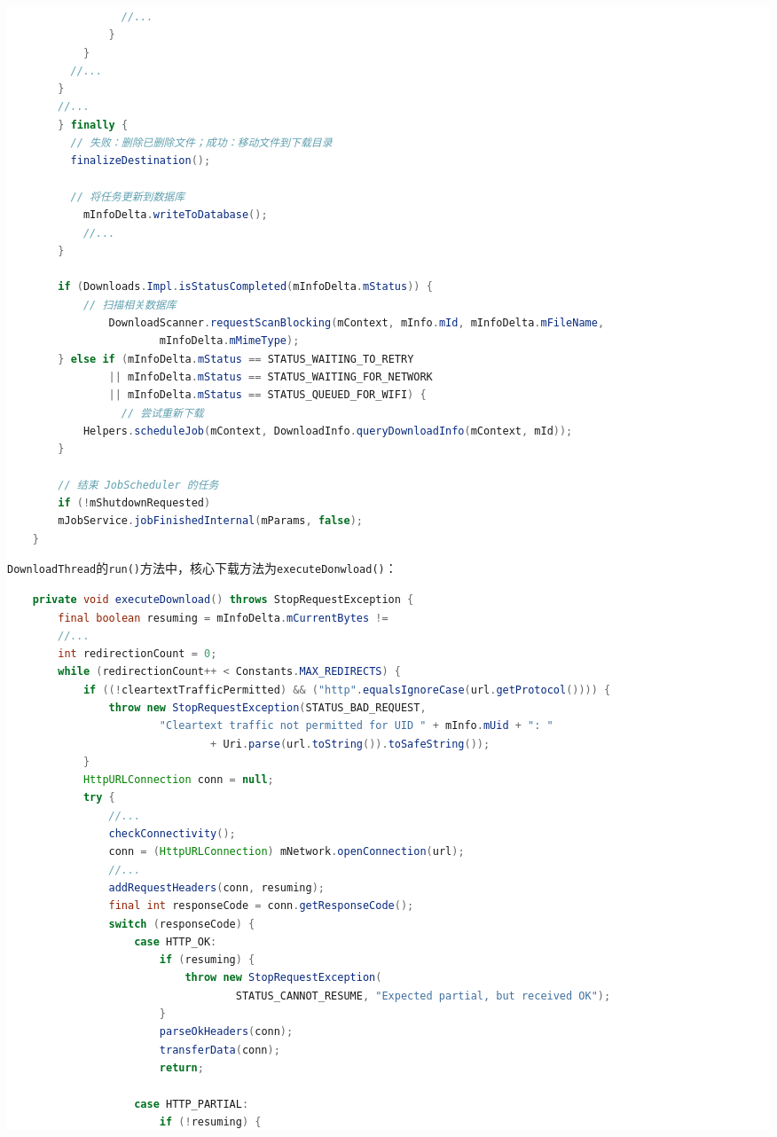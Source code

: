 ``` java
                  //...
                }
            }
          //...
        }
        //...
        } finally {
          // 失败：删除已删除文件；成功：移动文件到下载目录
          finalizeDestination();

          // 将任务更新到数据库
            mInfoDelta.writeToDatabase();
            //...
        }

        if (Downloads.Impl.isStatusCompleted(mInfoDelta.mStatus)) {
            // 扫描相关数据库
                DownloadScanner.requestScanBlocking(mContext, mInfo.mId, mInfoDelta.mFileName,
                        mInfoDelta.mMimeType);
        } else if (mInfoDelta.mStatus == STATUS_WAITING_TO_RETRY
                || mInfoDelta.mStatus == STATUS_WAITING_FOR_NETWORK
                || mInfoDelta.mStatus == STATUS_QUEUED_FOR_WIFI) {
                  // 尝试重新下载
            Helpers.scheduleJob(mContext, DownloadInfo.queryDownloadInfo(mContext, mId));
        }

        // 结束 JobScheduler 的任务
        if (!mShutdownRequested)
        mJobService.jobFinishedInternal(mParams, false);
    }
```

`DownloadThread`的`run()`方法中，核心下载方法为`executeDonwload()`：
``` java
    private void executeDownload() throws StopRequestException {
        final boolean resuming = mInfoDelta.mCurrentBytes !=
        //...
        int redirectionCount = 0;
        while (redirectionCount++ < Constants.MAX_REDIRECTS) {
            if ((!cleartextTrafficPermitted) && ("http".equalsIgnoreCase(url.getProtocol()))) {
                throw new StopRequestException(STATUS_BAD_REQUEST,
                        "Cleartext traffic not permitted for UID " + mInfo.mUid + ": "
                                + Uri.parse(url.toString()).toSafeString());
            }
            HttpURLConnection conn = null;
            try {
                //...
                checkConnectivity();
                conn = (HttpURLConnection) mNetwork.openConnection(url);
                //...
                addRequestHeaders(conn, resuming);
                final int responseCode = conn.getResponseCode();
                switch (responseCode) {
                    case HTTP_OK:
                        if (resuming) {
                            throw new StopRequestException(
                                    STATUS_CANNOT_RESUME, "Expected partial, but received OK");
                        }
                        parseOkHeaders(conn);
                        transferData(conn);
                        return;

                    case HTTP_PARTIAL:
                        if (!resuming) {
```